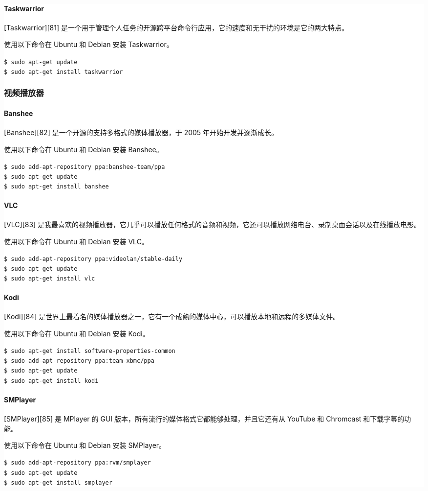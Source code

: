 #### Taskwarrior

[Taskwarrior][81] 是一个用于管理个人任务的开源跨平台命令行应用，它的速度和无干扰的环境是它的两大特点。

使用以下命令在 Ubuntu 和 Debian 安装 Taskwarrior。

```
$ sudo apt-get update
$ sudo apt-get install taskwarrior
```

### 视频播放器

#### Banshee

[Banshee][82] 是一个开源的支持多格式的媒体播放器，于 2005 年开始开发并逐渐成长。

使用以下命令在 Ubuntu 和 Debian 安装 Banshee。

```
$ sudo add-apt-repository ppa:banshee-team/ppa
$ sudo apt-get update
$ sudo apt-get install banshee
```

#### VLC

[VLC][83] 是我最喜欢的视频播放器，它几乎可以播放任何格式的音频和视频，它还可以播放网络电台、录制桌面会话以及在线播放电影。

使用以下命令在 Ubuntu 和 Debian 安装 VLC。

```
$ sudo add-apt-repository ppa:videolan/stable-daily
$ sudo apt-get update
$ sudo apt-get install vlc
```

#### Kodi

[Kodi][84] 是世界上最着名的媒体播放器之一，它有一个成熟的媒体中心，可以播放本地和远程的多媒体文件。

使用以下命令在 Ubuntu 和 Debian 安装 Kodi。

```
$ sudo apt-get install software-properties-common
$ sudo add-apt-repository ppa:team-xbmc/ppa
$ sudo apt-get update
$ sudo apt-get install kodi
```

#### SMPlayer

[SMPlayer][85] 是 MPlayer 的 GUI 版本，所有流行的媒体格式它都能够处理，并且它还有从 YouTube 和 Chromcast 和下载字幕的功能。

使用以下命令在 Ubuntu 和 Debian 安装 SMPlayer。

```
$ sudo add-apt-repository ppa:rvm/smplayer
$ sudo apt-get update
$ sudo apt-get install smplayer
```
